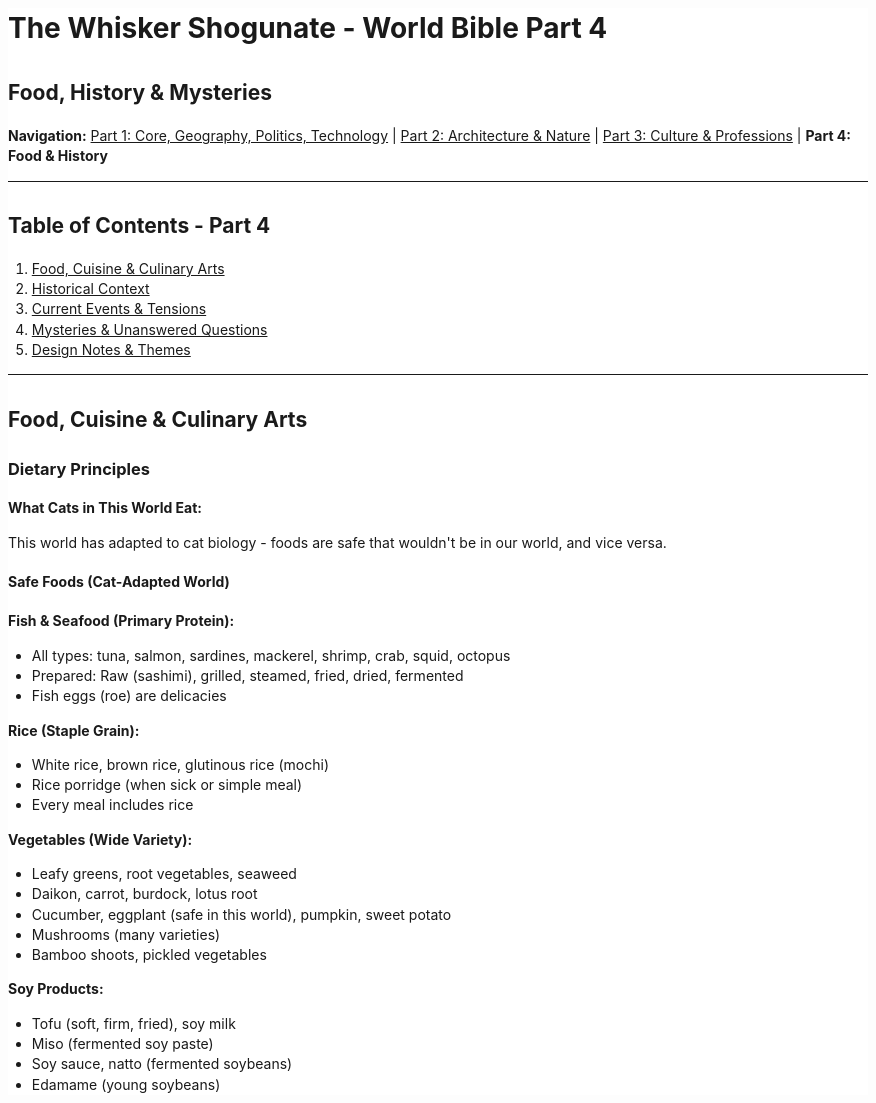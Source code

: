 # The Whisker Shogunate - World Bible Part 4

## Food, History & Mysteries

**Navigation:** [Part 1: Core, Geography, Politics, Technology](whisker-shogunate-lore) | [Part 2: Architecture & Nature](whisker-shogunate-part2) | [Part 3: Culture & Professions](whisker-shogunate-part3) | **Part 4: Food & History**

---

## Table of Contents - Part 4
1. [Food, Cuisine & Culinary Arts](#cuisine)
2. [Historical Context](#history)
3. [Current Events & Tensions](#current-events)
4. [Mysteries & Unanswered Questions](#mysteries)
5. [Design Notes & Themes](#design-notes)

---

<a name="cuisine"></a>
## Food, Cuisine & Culinary Arts

### Dietary Principles

**What Cats in This World Eat:**

This world has adapted to cat biology - foods are safe that wouldn't be in our world, and vice versa.

#### Safe Foods (Cat-Adapted World)

**Fish & Seafood (Primary Protein):**
- All types: tuna, salmon, sardines, mackerel, shrimp, crab, squid, octopus
- Prepared: Raw (sashimi), grilled, steamed, fried, dried, fermented
- Fish eggs (roe) are delicacies

**Rice (Staple Grain):**
- White rice, brown rice, glutinous rice (mochi)
- Rice porridge (when sick or simple meal)
- Every meal includes rice

**Vegetables (Wide Variety):**
- Leafy greens, root vegetables, seaweed
- Daikon, carrot, burdock, lotus root
- Cucumber, eggplant (safe in this world), pumpkin, sweet potato
- Mushrooms (many varieties)
- Bamboo shoots, pickled vegetables

**Soy Products:**
- Tofu (soft, firm, fried), soy milk
- Miso (fermented soy paste)
- Soy sauce, natto (fermented soybeans)
- Edamame (young soybeans)
